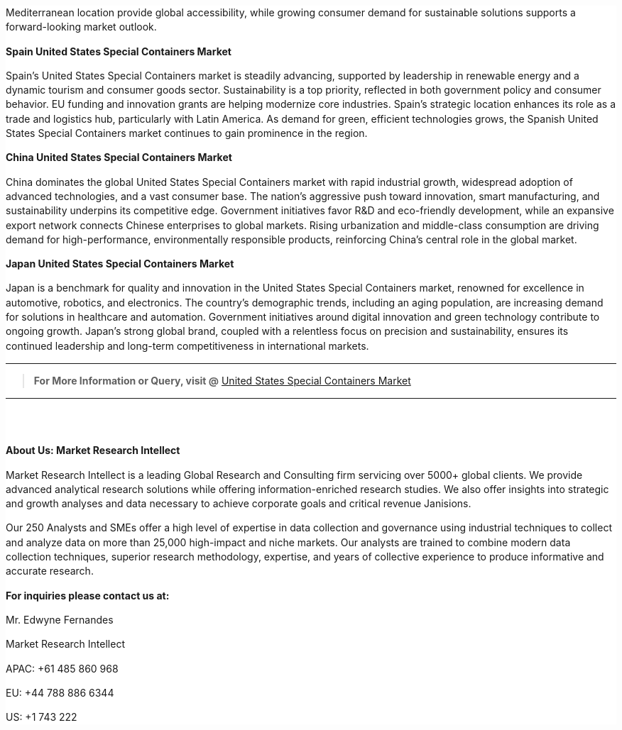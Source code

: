 Mediterranean location provide global accessibility, while growing consumer demand for sustainable solutions supports a forward-looking market outlook.</p><p class="" data-start="4424" data-end="4975"><strong data-start="4424" data-end="4445">Spain United States Special Containers Market</strong></p><p class="" data-start="4424" data-end="4975">Spain&rsquo;s United States Special Containers market is steadily advancing, supported by leadership in renewable energy and a dynamic tourism and consumer goods sector. Sustainability is a top priority, reflected in both government policy and consumer behavior. EU funding and innovation grants are helping modernize core industries. Spain&rsquo;s strategic location enhances its role as a trade and logistics hub, particularly with Latin America. As demand for green, efficient technologies grows, the Spanish United States Special Containers market continues to gain prominence in the region.</p><p class="" data-start="4977" data-end="5589"><strong data-start="4977" data-end="4998">China United States Special Containers Market</strong></p><p class="" data-start="4977" data-end="5589">China dominates the global United States Special Containers market with rapid industrial growth, widespread adoption of advanced technologies, and a vast consumer base. The nation&rsquo;s aggressive push toward innovation, smart manufacturing, and sustainability underpins its competitive edge. Government initiatives favor R&amp;D and eco-friendly development, while an expansive export network connects Chinese enterprises to global markets. Rising urbanization and middle-class consumption are driving demand for high-performance, environmentally responsible products, reinforcing China&rsquo;s central role in the global market.</p><p class="" data-start="5591" data-end="6162"><strong data-start="5591" data-end="5612">Japan United States Special Containers Market</strong></p><p class="" data-start="5591" data-end="6162">Japan is a benchmark for quality and innovation in the United States Special Containers market, renowned for excellence in automotive, robotics, and electronics. The country&rsquo;s demographic trends, including an aging population, are increasing demand for solutions in healthcare and automation. Government initiatives around digital innovation and green technology contribute to ongoing growth. Japan&rsquo;s strong global brand, coupled with a relentless focus on precision and sustainability, ensures its continued leadership and long-term competitiveness in international markets.</p><hr /><blockquote><p><span class="font-[700]"><strong>For More Information or Query, visit&nbsp;@</strong>&nbsp;</span><span class="font-[700]"><a href="https://www.marketresearchintellect.com/product/global-special-containers-market-size-forecast/?utm_source=Linkedin&utm_medium=019" target="_blank" data-tracking-control-name="article-ssr-frontend-pulse_little-text-block" data-tracking-will-navigate="" data-test-link="">United States Special Containers Market</a></span></p></blockquote><hr /><h3>&nbsp;</h3><p><strong><span class="font-[700]">About Us: Market Research Intellect</span></strong></p><p><span class="">Market Research Intellect is a leading Global Research and Consulting firm servicing over 5000+ global clients. We provide advanced analytical research solutions while offering information-enriched research studies.&nbsp;</span>We also offer insights into strategic and growth analyses and data necessary to achieve corporate goals and critical revenue Janisions.</p><p><span class="">Our 250 Analysts and SMEs offer a high level of expertise in data collection and governance using industrial techniques to collect and analyze data on more than 25,000 high-impact and niche markets. Our analysts are trained to combine modern data collection techniques, superior research methodology, expertise, and years of collective experience to produce informative and accurate research.</span></p><p><strong>For inquiries please contact us at:</strong></p><p>Mr. Edwyne Fernandes</p><p>Market Research Intellect</p><p>APAC: +61 485 860 968</p><p>EU: +44 788 886 6344</p><p>US: +1 743 222